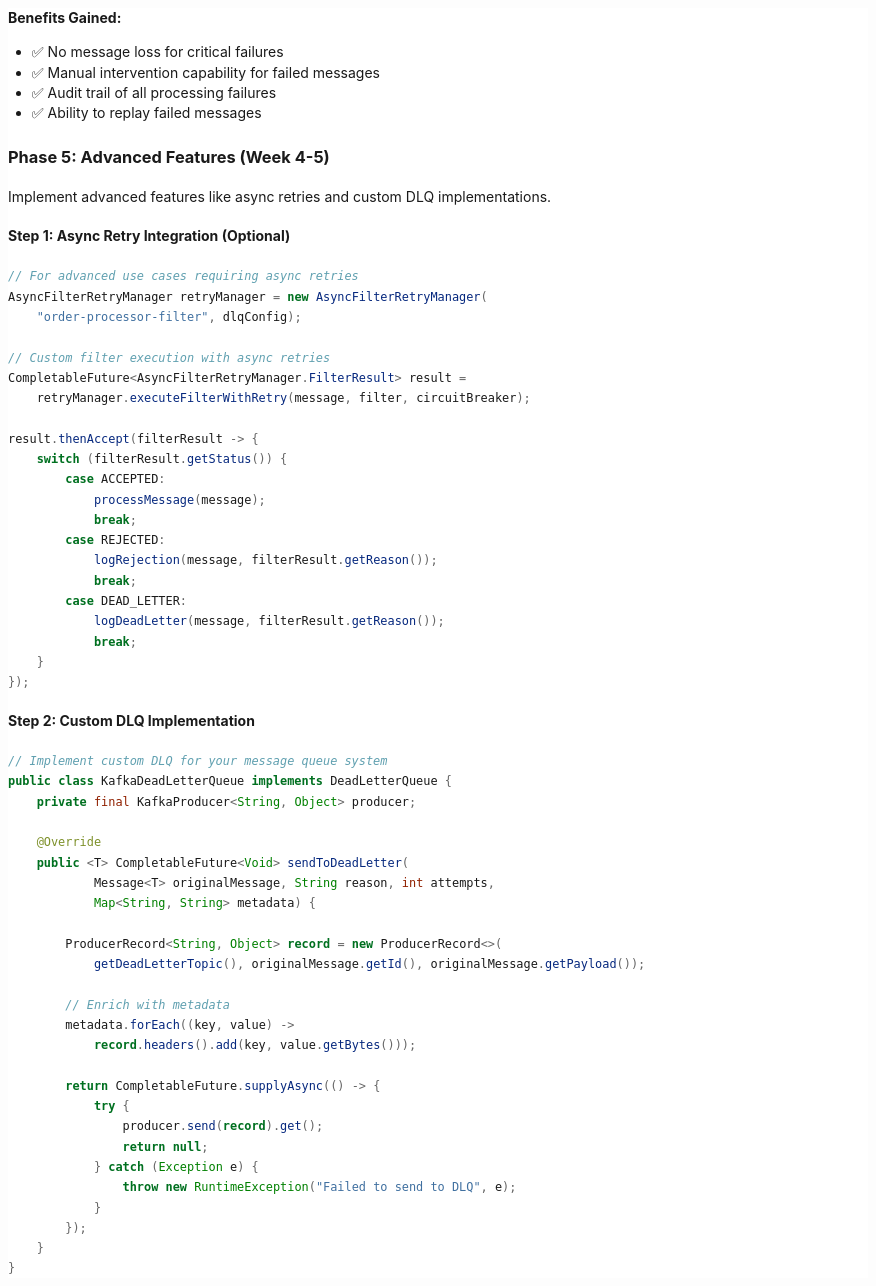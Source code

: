 **Benefits Gained:**
- ✅ No message loss for critical failures
- ✅ Manual intervention capability for failed messages
- ✅ Audit trail of all processing failures
- ✅ Ability to replay failed messages

### Phase 5: Advanced Features (Week 4-5)

Implement advanced features like async retries and custom DLQ implementations.

#### Step 1: Async Retry Integration (Optional)
```java
// For advanced use cases requiring async retries
AsyncFilterRetryManager retryManager = new AsyncFilterRetryManager(
    "order-processor-filter", dlqConfig);

// Custom filter execution with async retries
CompletableFuture<AsyncFilterRetryManager.FilterResult> result = 
    retryManager.executeFilterWithRetry(message, filter, circuitBreaker);

result.thenAccept(filterResult -> {
    switch (filterResult.getStatus()) {
        case ACCEPTED:
            processMessage(message);
            break;
        case REJECTED:
            logRejection(message, filterResult.getReason());
            break;
        case DEAD_LETTER:
            logDeadLetter(message, filterResult.getReason());
            break;
    }
});
```

#### Step 2: Custom DLQ Implementation
```java
// Implement custom DLQ for your message queue system
public class KafkaDeadLetterQueue implements DeadLetterQueue {
    private final KafkaProducer<String, Object> producer;
    
    @Override
    public <T> CompletableFuture<Void> sendToDeadLetter(
            Message<T> originalMessage, String reason, int attempts,
            Map<String, String> metadata) {
        
        ProducerRecord<String, Object> record = new ProducerRecord<>(
            getDeadLetterTopic(), originalMessage.getId(), originalMessage.getPayload());
        
        // Enrich with metadata
        metadata.forEach((key, value) -> 
            record.headers().add(key, value.getBytes()));
        
        return CompletableFuture.supplyAsync(() -> {
            try {
                producer.send(record).get();
                return null;
            } catch (Exception e) {
                throw new RuntimeException("Failed to send to DLQ", e);
            }
        });
    }
}

```
